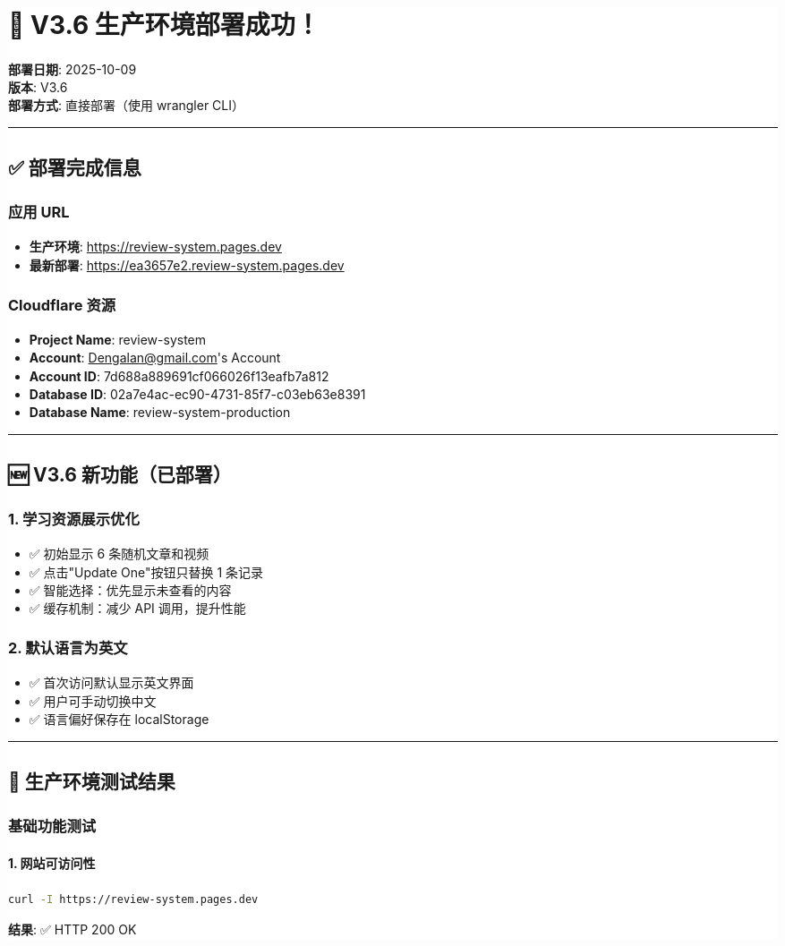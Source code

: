 # 🎉 V3.6 生产环境部署成功！

**部署日期**: 2025-10-09  
**版本**: V3.6  
**部署方式**: 直接部署（使用 wrangler CLI）

---

## ✅ 部署完成信息

### **应用 URL**
- **生产环境**: https://review-system.pages.dev
- **最新部署**: https://ea3657e2.review-system.pages.dev

### **Cloudflare 资源**
- **Project Name**: review-system
- **Account**: Dengalan@gmail.com's Account
- **Account ID**: 7d688a889691cf066026f13eafb7a812
- **Database ID**: 02a7e4ac-ec90-4731-85f7-c03eb63e8391
- **Database Name**: review-system-production

---

## 🆕 V3.6 新功能（已部署）

### **1. 学习资源展示优化**
- ✅ 初始显示 6 条随机文章和视频
- ✅ 点击"Update One"按钮只替换 1 条记录
- ✅ 智能选择：优先显示未查看的内容
- ✅ 缓存机制：减少 API 调用，提升性能

### **2. 默认语言为英文**
- ✅ 首次访问默认显示英文界面
- ✅ 用户可手动切换中文
- ✅ 语言偏好保存在 localStorage

---

## 🧪 生产环境测试结果

### **基础功能测试**

#### **1. 网站可访问性**
```bash
curl -I https://review-system.pages.dev
```
**结果**: ✅ HTTP 200 OK
